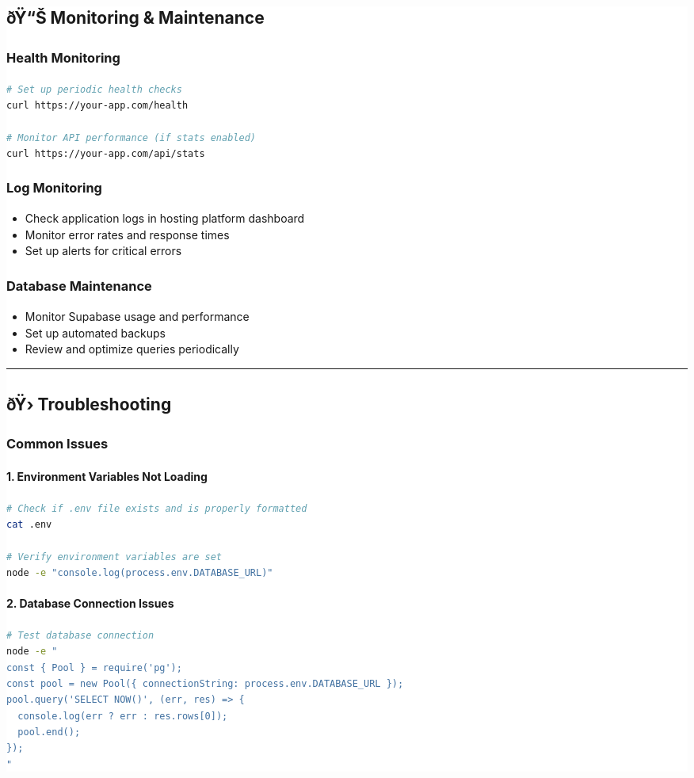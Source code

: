 
## ðŸ“Š Monitoring & Maintenance

### Health Monitoring

```bash
# Set up periodic health checks
curl https://your-app.com/health

# Monitor API performance (if stats enabled)
curl https://your-app.com/api/stats
```

### Log Monitoring

- Check application logs in hosting platform dashboard
- Monitor error rates and response times
- Set up alerts for critical errors

### Database Maintenance

- Monitor Supabase usage and performance
- Set up automated backups
- Review and optimize queries periodically

---

## ðŸ› Troubleshooting

### Common Issues

#### 1. Environment Variables Not Loading

```bash
# Check if .env file exists and is properly formatted
cat .env

# Verify environment variables are set
node -e "console.log(process.env.DATABASE_URL)"
```

#### 2. Database Connection Issues

```bash
# Test database connection
node -e "
const { Pool } = require('pg');
const pool = new Pool({ connectionString: process.env.DATABASE_URL });
pool.query('SELECT NOW()', (err, res) => {
  console.log(err ? err : res.rows[0]);
  pool.end();
});
"
```
